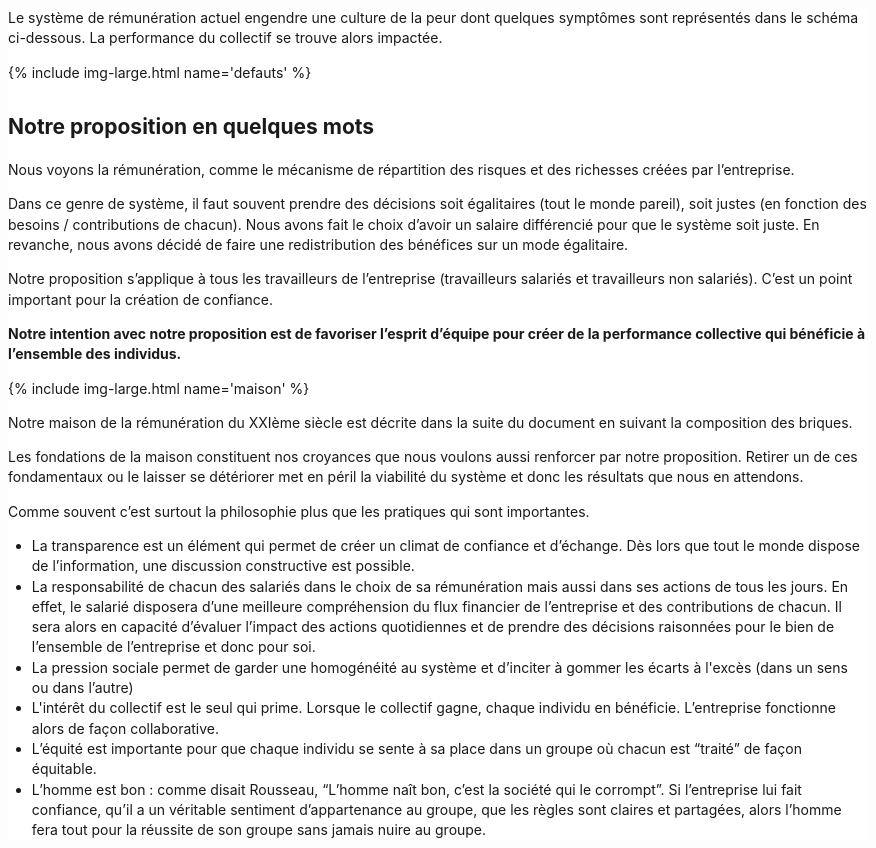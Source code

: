 Le système de rémunération actuel engendre une culture de la peur dont quelques symptômes sont représentés dans le schéma ci-dessous. La performance du collectif se trouve alors impactée.

{% include img-large.html
    name='defauts'
%}


## Notre proposition en quelques mots

Nous voyons la rémunération, comme le mécanisme de répartition des risques et des richesses créées par l’entreprise.

Dans ce genre de système, il faut souvent prendre des décisions soit égalitaires (tout le monde pareil), soit justes (en fonction des besoins / contributions de chacun). Nous avons fait le choix d’avoir un salaire différencié pour que le système soit juste. En revanche, nous avons décidé de faire une redistribution des bénéfices sur un mode égalitaire.

Notre proposition s’applique à tous les travailleurs de l’entreprise (travailleurs salariés et travailleurs non salariés). C’est un point important pour la création de confiance.

**Notre intention avec notre proposition est de favoriser l’esprit d’équipe pour créer de la performance collective qui bénéficie à l’ensemble des individus.**


{% include img-large.html
    name='maison'
%}

Notre maison de la rémunération du XXIème siècle est décrite dans la suite du document en suivant la composition des briques.

Les fondations de la maison constituent nos croyances que nous voulons aussi renforcer par notre proposition. Retirer un de ces fondamentaux ou le laisser se détériorer met en péril la viabilité du système et donc les résultats que nous en attendons.

Comme souvent c’est surtout la philosophie plus que les pratiques qui sont importantes.

- La transparence est un élément qui permet de créer un climat de confiance et d’échange. Dès lors que tout le monde dispose de l’information, une discussion constructive est possible.
- La responsabilité de chacun des salariés dans le choix de sa rémunération mais aussi dans ses actions de tous les jours. En effet, le salarié disposera d’une meilleure compréhension du flux financier de l’entreprise et des contributions de chacun. Il sera alors en capacité d’évaluer l’impact des actions quotidiennes et de prendre des décisions raisonnées pour le bien de l’ensemble de l’entreprise et donc pour soi.
- La pression sociale permet de garder une homogénéité au système et d’inciter à gommer les écarts à l'excès (dans un sens ou dans l’autre)
- L'intérêt du collectif est le seul qui prime. Lorsque le collectif gagne, chaque individu en bénéficie. L’entreprise fonctionne alors de façon collaborative.
- L’équité est importante pour que chaque individu se sente à sa place dans un groupe où chacun est “traité” de façon équitable.
- L’homme est bon : comme disait Rousseau, “L’homme naît bon, c’est la société qui le corrompt”. Si l’entreprise lui fait confiance, qu’il a un véritable sentiment d’appartenance au groupe, que les règles sont claires et partagées, alors l’homme fera tout pour la réussite de son groupe sans jamais nuire au groupe.
